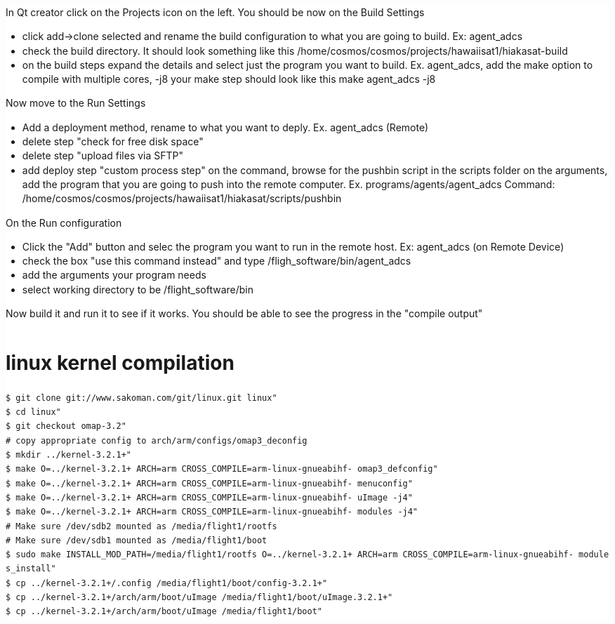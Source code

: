 In Qt creator click on the Projects icon on the left. You should be now on the Build Settings
- click add->clone selected and rename the build configuration to what you are going to build. Ex: agent_adcs 
- check the build directory. It should look something like this
/home/cosmos/cosmos/projects/hawaiisat1/hiakasat-build
- on the build steps expand the details and select just the program you want to build. Ex. agent_adcs, add the make option to compile with multiple cores, -j8
your make step should look like this
make agent_adcs -j8

Now move to the Run Settings
- Add a deployment method, rename to what you want to deply. Ex. agent_adcs (Remote)
- delete step "check for free disk space"
- delete step "upload files via SFTP"
- add deploy step "custom process step"
on the command, browse for the pushbin script in the scripts folder
on the arguments, add the program that you are going to push into the remote computer. Ex. programs/agents/agent_adcs
Command: /home/cosmos/cosmos/projects/hawaiisat1/hiakasat/scripts/pushbin

On the Run configuration
- Click the "Add" button and selec the program you want to run in the remote host. Ex: agent_adcs (on Remote Device)
- check the box "use this command instead" and type /fligh_software/bin/agent_adcs
- add the arguments your program needs
- select working directory to be /flight_software/bin

Now build it and run it to see if it works. You should be able to see the progress in the "compile output"



# linux kernel compilation
```
$ git clone git://www.sakoman.com/git/linux.git linux"
$ cd linux"
$ git checkout omap-3.2"
# copy appropriate config to arch/arm/configs/omap3_deconfig
$ mkdir ../kernel-3.2.1+"
$ make O=../kernel-3.2.1+ ARCH=arm CROSS_COMPILE=arm-linux-gnueabihf- omap3_defconfig"
$ make O=../kernel-3.2.1+ ARCH=arm CROSS_COMPILE=arm-linux-gnueabihf- menuconfig"
$ make O=../kernel-3.2.1+ ARCH=arm CROSS_COMPILE=arm-linux-gnueabihf- uImage -j4"
$ make O=../kernel-3.2.1+ ARCH=arm CROSS_COMPILE=arm-linux-gnueabihf- modules -j4"
# Make sure /dev/sdb2 mounted as /media/flight1/rootfs
# Make sure /dev/sdb1 mounted as /media/flight1/boot
$ sudo make INSTALL_MOD_PATH=/media/flight1/rootfs O=../kernel-3.2.1+ ARCH=arm CROSS_COMPILE=arm-linux-gnueabihf- modules_install"
$ cp ../kernel-3.2.1+/.config /media/flight1/boot/config-3.2.1+"
$ cp ../kernel-3.2.1+/arch/arm/boot/uImage /media/flight1/boot/uImage.3.2.1+"
$ cp ../kernel-3.2.1+/arch/arm/boot/uImage /media/flight1/boot"
```

